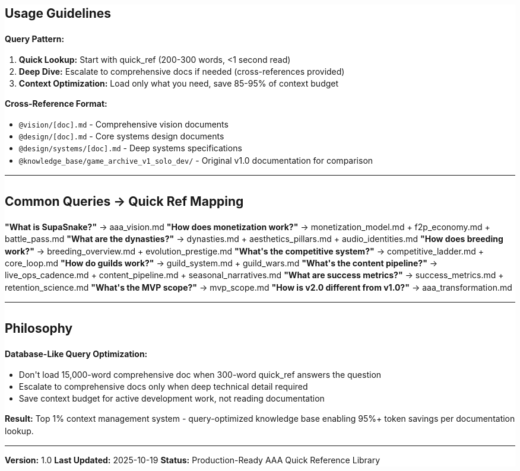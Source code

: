 ## Usage Guidelines

**Query Pattern:**
1. **Quick Lookup:** Start with quick_ref (200-300 words, <1 second read)
2. **Deep Dive:** Escalate to comprehensive docs if needed (cross-references provided)
3. **Context Optimization:** Load only what you need, save 85-95% of context budget

**Cross-Reference Format:**
- `@vision/[doc].md` - Comprehensive vision documents
- `@design/[doc].md` - Core systems design documents
- `@design/systems/[doc].md` - Deep systems specifications
- `@knowledge_base/game_archive_v1_solo_dev/` - Original v1.0 documentation for comparison

---

## Common Queries → Quick Ref Mapping

**"What is SupaSnake?"** → aaa_vision.md
**"How does monetization work?"** → monetization_model.md + f2p_economy.md + battle_pass.md
**"What are the dynasties?"** → dynasties.md + aesthetics_pillars.md + audio_identities.md
**"How does breeding work?"** → breeding_overview.md + evolution_prestige.md
**"What's the competitive system?"** → competitive_ladder.md + core_loop.md
**"How do guilds work?"** → guild_system.md + guild_wars.md
**"What's the content pipeline?"** → live_ops_cadence.md + content_pipeline.md + seasonal_narratives.md
**"What are success metrics?"** → success_metrics.md + retention_science.md
**"What's the MVP scope?"** → mvp_scope.md
**"How is v2.0 different from v1.0?"** → aaa_transformation.md

---

## Philosophy

**Database-Like Query Optimization:**
- Don't load 15,000-word comprehensive doc when 300-word quick_ref answers the question
- Escalate to comprehensive docs only when deep technical detail required
- Save context budget for active development work, not reading documentation

**Result:** Top 1% context management system - query-optimized knowledge base enabling 95%+ token savings per documentation lookup.

---

**Version:** 1.0
**Last Updated:** 2025-10-19
**Status:** Production-Ready AAA Quick Reference Library
